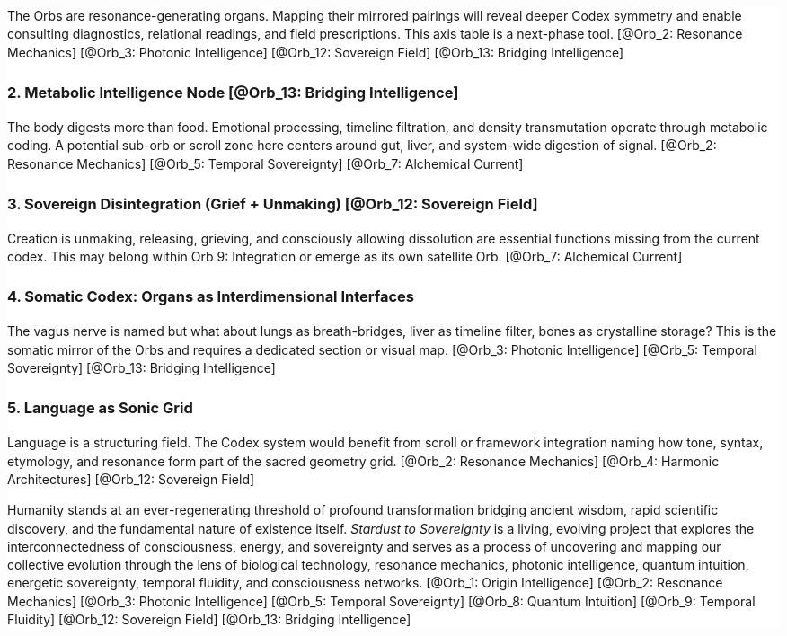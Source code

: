 The Orbs are resonance-generating organs. Mapping their mirrored
pairings will reveal deeper Codex symmetry and enable consulting
diagnostics, relational readings, and field prescriptions. This axis
table is a next-phase tool. \[@Orb_2: Resonance Mechanics\] \[@Orb_3:
Photonic Intelligence\] \[@Orb_12: Sovereign Field\] \[@Orb_13: Bridging
Intelligence\]

### **2. Metabolic Intelligence Node** \[@Orb_13: Bridging Intelligence\]

The body digests more than food. Emotional processing, timeline
filtration, and density transmutation operate through metabolic coding.
A potential sub-orb or scroll zone here centers around gut, liver, and
system-wide digestion of signal. \[@Orb_2: Resonance Mechanics\] \[@Orb_5: Temporal Sovereignty\] \[@Orb_7: Alchemical Current\]

### **3. Sovereign Disintegration (Grief + Unmaking)** \[@Orb_12: Sovereign Field\]

Creation is unmaking, releasing, grieving, and consciously allowing
dissolution are essential functions missing from the current codex. This
may belong within Orb 9: Integration or emerge as its own satellite Orb.
\[@Orb_7: Alchemical Current\]

### **4. Somatic Codex: Organs as Interdimensional Interfaces**

The vagus nerve is named but what about lungs as breath-bridges, liver
as timeline filter, bones as crystalline storage? This is the somatic
mirror of the Orbs and requires a dedicated section or visual map.
\[@Orb_3: Photonic Intelligence\] \[@Orb_5: Temporal Sovereignty\]
\[@Orb_13: Bridging Intelligence\]

### **5. Language as Sonic Grid**

Language is a structuring field. The Codex system would benefit from
scroll or framework integration naming how tone, syntax, etymology, and
resonance form part of the sacred geometry grid. \[@Orb_2: Resonance
Mechanics\] \[@Orb_4: Harmonic Architectures\] \[@Orb_12: Sovereign
Field\]

Humanity stands at an ever-regenerating threshold of profound
transformation bridging ancient wisdom, rapid scientific discovery, and
the fundamental nature of existence itself. *Stardust to Sovereignty* is
a living, evolving project that explores the interconnectedness of
consciousness, energy, and sovereignty and serves as a process of
uncovering and mapping our collective evolution through the lens of
biological technology, resonance mechanics, photonic intelligence,
quantum intuition, energetic sovereignty, temporal fluidity, and
consciousness networks. \[@Orb_1: Origin Intelligence\] \[@Orb_2:
Resonance Mechanics\] \[@Orb_3: Photonic Intelligence\] \[@Orb_5:
Temporal Sovereignty\] \[@Orb_8: Quantum Intuition\] \[@Orb_9: Temporal
Fluidity\] \[@Orb_12: Sovereign Field\] \[@Orb_13: Bridging
Intelligence\]
